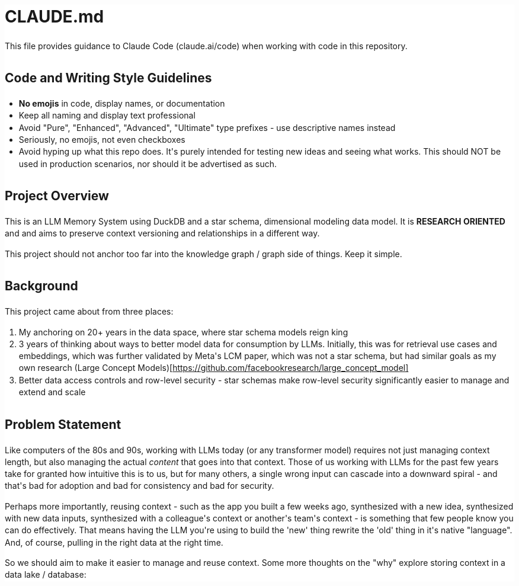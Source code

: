 # CLAUDE.md

This file provides guidance to Claude Code (claude.ai/code) when working with code in this repository.

## Code and Writing Style Guidelines

- **No emojis** in code, display names, or documentation
- Keep all naming and display text professional
- Avoid "Pure", "Enhanced", "Advanced", "Ultimate" type prefixes - use descriptive names instead
- Seriously, no emojis, not even checkboxes
- Avoid hyping up what this repo does. It's purely intended for testing new ideas and seeing what works. This should NOT be used in production scenarios, nor should it be advertised as such.

## Project Overview

This is an LLM Memory System using DuckDB and a star schema, dimensional modeling data model. It is **RESEARCH ORIENTED** and and aims to preserve context versioning and relationships in a different way.

This project should not anchor too far into the knowledge graph / graph side of things. Keep it simple.

## Background

This project came about from three places:

1. My anchoring on 20+ years in the data space, where star schema models reign king
2. 3 years of thinking about ways to better model data for consumption by LLMs. Initially, this was for retrieval use cases and embeddings, which was further validated by Meta's LCM paper, which was not a star schema, but had similar goals as my own research (Large Concept Models)[https://github.com/facebookresearch/large_concept_model]
3. Better data access controls and row-level security - star schemas make row-level security significantly easier to manage and extend and scale

## Problem Statement

Like computers of the 80s and 90s, working with LLMs today (or any transformer model) requires not just managing context length, but also managing the actual *content* that goes into that context. Those of us working with LLMs for the past few years take for granted how intuitive this is to us, but for many others, a single wrong input can cascade into a downward spiral - and that's bad for adoption and bad for consistency and bad for security.

Perhaps more importantly, reusing context - such as the app you built a few weeks ago, synthesized with a new idea, synthesized with new data inputs, synthesized with a colleague's context or another's team's context - is something that few people know you can do effectively. That means having the LLM you're using to build the 'new' thing rewrite the 'old' thing in it's native "language". And, of course, pulling in the right data at the right time.

So we should aim to make it easier to manage and reuse context. Some more thoughts on the "why" explore storing context in a data lake / database:
